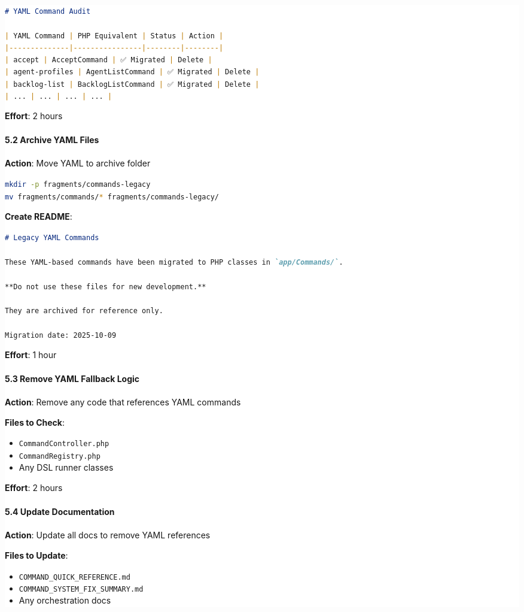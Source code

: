 ```markdown
# YAML Command Audit

| YAML Command | PHP Equivalent | Status | Action |
|--------------|----------------|--------|--------|
| accept | AcceptCommand | ✅ Migrated | Delete |
| agent-profiles | AgentListCommand | ✅ Migrated | Delete |
| backlog-list | BacklogListCommand | ✅ Migrated | Delete |
| ... | ... | ... | ... |
```

**Effort**: 2 hours

#### 5.2 Archive YAML Files

**Action**: Move YAML to archive folder

```bash
mkdir -p fragments/commands-legacy
mv fragments/commands/* fragments/commands-legacy/
```

**Create README**:

```markdown
# Legacy YAML Commands

These YAML-based commands have been migrated to PHP classes in `app/Commands/`.

**Do not use these files for new development.**

They are archived for reference only.

Migration date: 2025-10-09
```

**Effort**: 1 hour

#### 5.3 Remove YAML Fallback Logic

**Action**: Remove any code that references YAML commands

**Files to Check**:
- `CommandController.php`
- `CommandRegistry.php`
- Any DSL runner classes

**Effort**: 2 hours

#### 5.4 Update Documentation

**Action**: Update all docs to remove YAML references

**Files to Update**:
- `COMMAND_QUICK_REFERENCE.md`
- `COMMAND_SYSTEM_FIX_SUMMARY.md`
- Any orchestration docs
